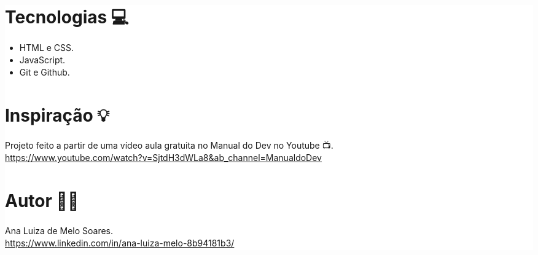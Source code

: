 # Tecnologias 💻
- HTML e CSS.
- JavaScript.
- Git e Github.

# Inspiração 💡

Projeto feito a partir de uma vídeo aula gratuita no Manual do Dev no Youtube 📺.</br>
https://www.youtube.com/watch?v=SjtdH3dWLa8&ab_channel=ManualdoDev

# Autor 👩🏻

Ana Luiza de Melo Soares. </br>
https://www.linkedin.com/in/ana-luiza-melo-8b94181b3/